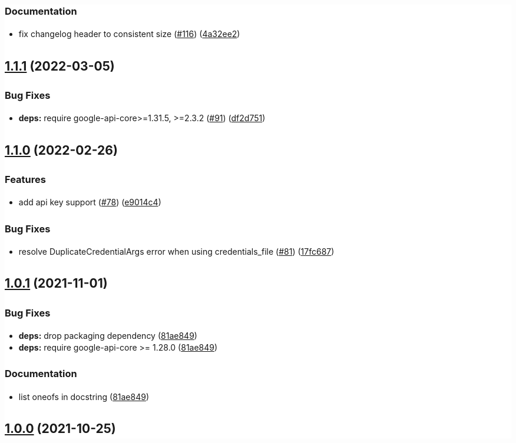 
### Documentation

* fix changelog header to consistent size ([#116](https://github.com/googleapis/python-essential-contacts/issues/116)) ([4a32ee2](https://github.com/googleapis/python-essential-contacts/commit/4a32ee2bd1474fb076fba41ee64b6fa3c2b1c52a))

## [1.1.1](https://github.com/googleapis/python-essential-contacts/compare/v1.1.0...v1.1.1) (2022-03-05)


### Bug Fixes

* **deps:** require google-api-core>=1.31.5, >=2.3.2 ([#91](https://github.com/googleapis/python-essential-contacts/issues/91)) ([df2d751](https://github.com/googleapis/python-essential-contacts/commit/df2d75101028d691b40dca51dd8cc3e36bfd9483))

## [1.1.0](https://github.com/googleapis/python-essential-contacts/compare/v1.0.1...v1.1.0) (2022-02-26)


### Features

* add api key support ([#78](https://github.com/googleapis/python-essential-contacts/issues/78)) ([e9014c4](https://github.com/googleapis/python-essential-contacts/commit/e9014c4615aee317b3887e743ce93393675579e8))


### Bug Fixes

* resolve DuplicateCredentialArgs error when using credentials_file ([#81](https://github.com/googleapis/python-essential-contacts/issues/81)) ([17fc687](https://github.com/googleapis/python-essential-contacts/commit/17fc687330360f000982a5b6bd5460693bc7cb3c))

## [1.0.1](https://www.github.com/googleapis/python-essential-contacts/compare/v1.0.0...v1.0.1) (2021-11-01)


### Bug Fixes

* **deps:** drop packaging dependency ([81ae849](https://www.github.com/googleapis/python-essential-contacts/commit/81ae849e2bf9dbd41f23c3846f3a54177e615ad5))
* **deps:** require google-api-core >= 1.28.0 ([81ae849](https://www.github.com/googleapis/python-essential-contacts/commit/81ae849e2bf9dbd41f23c3846f3a54177e615ad5))


### Documentation

* list oneofs in docstring ([81ae849](https://www.github.com/googleapis/python-essential-contacts/commit/81ae849e2bf9dbd41f23c3846f3a54177e615ad5))

## [1.0.0](https://www.github.com/googleapis/python-essential-contacts/compare/v0.4.0...v1.0.0) (2021-10-25)
